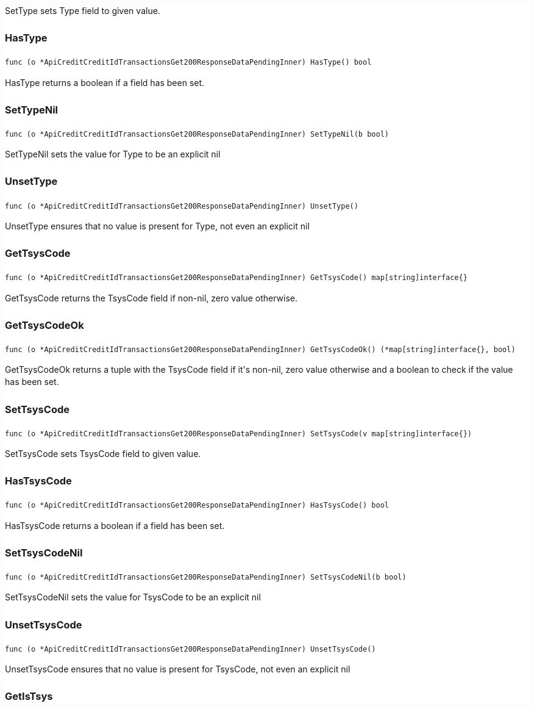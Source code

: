 SetType sets Type field to given value.

### HasType

`func (o *ApiCreditCreditIdTransactionsGet200ResponseDataPendingInner) HasType() bool`

HasType returns a boolean if a field has been set.

### SetTypeNil

`func (o *ApiCreditCreditIdTransactionsGet200ResponseDataPendingInner) SetTypeNil(b bool)`

 SetTypeNil sets the value for Type to be an explicit nil

### UnsetType
`func (o *ApiCreditCreditIdTransactionsGet200ResponseDataPendingInner) UnsetType()`

UnsetType ensures that no value is present for Type, not even an explicit nil
### GetTsysCode

`func (o *ApiCreditCreditIdTransactionsGet200ResponseDataPendingInner) GetTsysCode() map[string]interface{}`

GetTsysCode returns the TsysCode field if non-nil, zero value otherwise.

### GetTsysCodeOk

`func (o *ApiCreditCreditIdTransactionsGet200ResponseDataPendingInner) GetTsysCodeOk() (*map[string]interface{}, bool)`

GetTsysCodeOk returns a tuple with the TsysCode field if it's non-nil, zero value otherwise
and a boolean to check if the value has been set.

### SetTsysCode

`func (o *ApiCreditCreditIdTransactionsGet200ResponseDataPendingInner) SetTsysCode(v map[string]interface{})`

SetTsysCode sets TsysCode field to given value.

### HasTsysCode

`func (o *ApiCreditCreditIdTransactionsGet200ResponseDataPendingInner) HasTsysCode() bool`

HasTsysCode returns a boolean if a field has been set.

### SetTsysCodeNil

`func (o *ApiCreditCreditIdTransactionsGet200ResponseDataPendingInner) SetTsysCodeNil(b bool)`

 SetTsysCodeNil sets the value for TsysCode to be an explicit nil

### UnsetTsysCode
`func (o *ApiCreditCreditIdTransactionsGet200ResponseDataPendingInner) UnsetTsysCode()`

UnsetTsysCode ensures that no value is present for TsysCode, not even an explicit nil
### GetIsTsys
